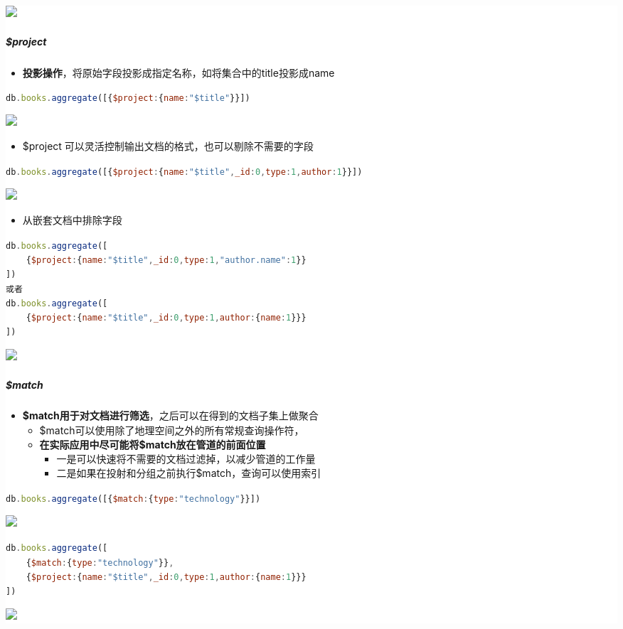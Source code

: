 ![](https://agefades-note.oss-cn-beijing.aliyuncs.com/1652334258952.png)

##### $project

- **投影操作**，将原始字段投影成指定名称，如将集合中的title投影成name

```javascript
db.books.aggregate([{$project:{name:"$title"}}])
```

![](https://agefades-note.oss-cn-beijing.aliyuncs.com/1652334347241.png)

- $project 可以灵活控制输出文档的格式，也可以剔除不需要的字段

```javascript
db.books.aggregate([{$project:{name:"$title",_id:0,type:1,author:1}}])
```

![](https://agefades-note.oss-cn-beijing.aliyuncs.com/1652334423453.png)

- 从嵌套文档中排除字段

```javascript
db.books.aggregate([
    {$project:{name:"$title",_id:0,type:1,"author.name":1}}
])
或者
db.books.aggregate([
    {$project:{name:"$title",_id:0,type:1,author:{name:1}}}
])
```

![](https://agefades-note.oss-cn-beijing.aliyuncs.com/1652334492605.png)

##### $match

- **$match用于对文档进行筛选**，之后可以在得到的文档子集上做聚合
  - $match可以使用除了地理空间之外的所有常规查询操作符，
  - **在实际应用中尽可能将$match放在管道的前面位置**
    - 一是可以快速将不需要的文档过滤掉，以减少管道的工作量
    - 二是如果在投射和分组之前执行$match，查询可以使用索引

```javascript
db.books.aggregate([{$match:{type:"technology"}}])
```

![](https://agefades-note.oss-cn-beijing.aliyuncs.com/1652334670875.png)

```javascript
db.books.aggregate([
    {$match:{type:"technology"}},
    {$project:{name:"$title",_id:0,type:1,author:{name:1}}}
])
```

![](https://agefades-note.oss-cn-beijing.aliyuncs.com/1652334736823.png)
